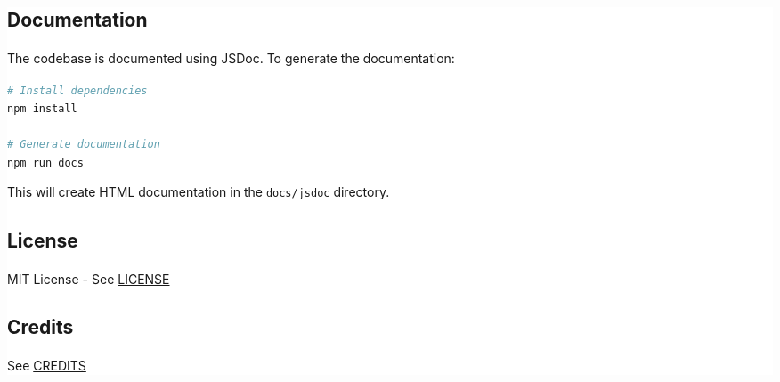 ## Documentation

The codebase is documented using JSDoc. To generate the documentation:

```bash
# Install dependencies
npm install

# Generate documentation
npm run docs
```

This will create HTML documentation in the `docs/jsdoc` directory.

## License

MIT License - See [LICENSE](LICENSE.md)

## Credits

See [CREDITS](RepositoryDocs/CREDITS.md)
